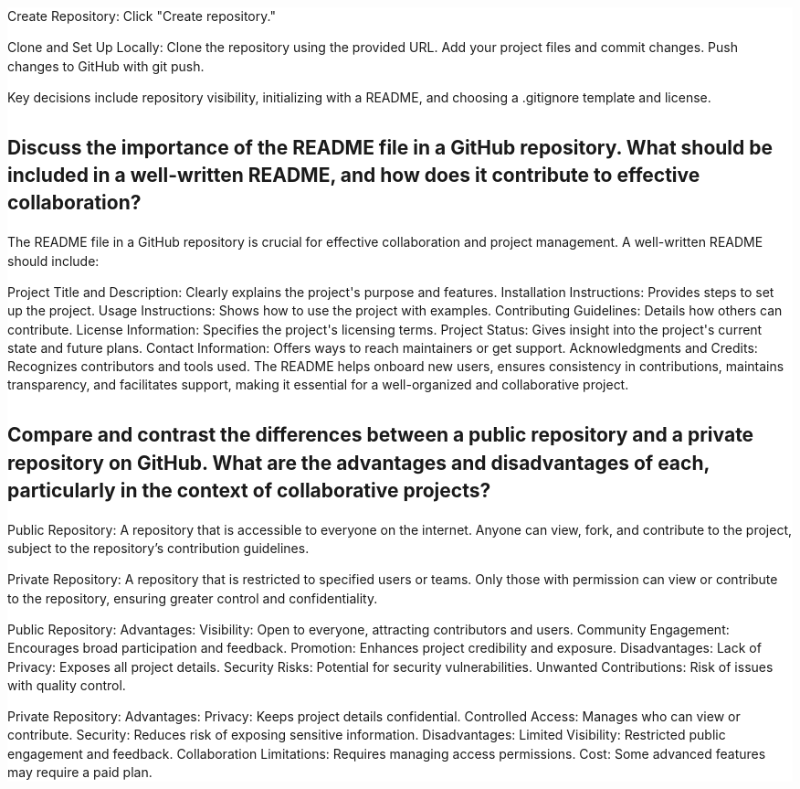 Create Repository: Click "Create repository."

Clone and Set Up Locally:
Clone the repository using the provided URL.
Add your project files and commit changes.
Push changes to GitHub with git push.

Key decisions include repository visibility, initializing with a README, and choosing a .gitignore template and license.

## Discuss the importance of the README file in a GitHub repository. What should be included in a well-written README, and how does it contribute to effective collaboration?

The README file in a GitHub repository is crucial for effective collaboration and project management. A well-written README should include:

Project Title and Description: Clearly explains the project's purpose and features.
Installation Instructions: Provides steps to set up the project.
Usage Instructions: Shows how to use the project with examples.
Contributing Guidelines: Details how others can contribute.
License Information: Specifies the project's licensing terms.
Project Status: Gives insight into the project's current state and future plans.
Contact Information: Offers ways to reach maintainers or get support.
Acknowledgments and Credits: Recognizes contributors and tools used.
The README helps onboard new users, ensures consistency in contributions, maintains transparency, and facilitates support, making it essential for a well-organized and collaborative project.

## Compare and contrast the differences between a public repository and a private repository on GitHub. What are the advantages and disadvantages of each, particularly in the context of collaborative projects?

Public Repository: A repository that is accessible to everyone on the internet. Anyone can view, fork, and contribute to the project, subject to the repository’s contribution guidelines.

Private Repository: A repository that is restricted to specified users or teams. Only those with permission can view or contribute to the repository, ensuring greater control and confidentiality.

Public Repository:
Advantages:
Visibility: Open to everyone, attracting contributors and users.
Community Engagement: Encourages broad participation and feedback.
Promotion: Enhances project credibility and exposure.
Disadvantages:
Lack of Privacy: Exposes all project details.
Security Risks: Potential for security vulnerabilities.
Unwanted Contributions: Risk of issues with quality control.

Private Repository:
Advantages:
Privacy: Keeps project details confidential.
Controlled Access: Manages who can view or contribute.
Security: Reduces risk of exposing sensitive information.
Disadvantages:
Limited Visibility: Restricted public engagement and feedback.
Collaboration Limitations: Requires managing access permissions.
Cost: Some advanced features may require a paid plan.
